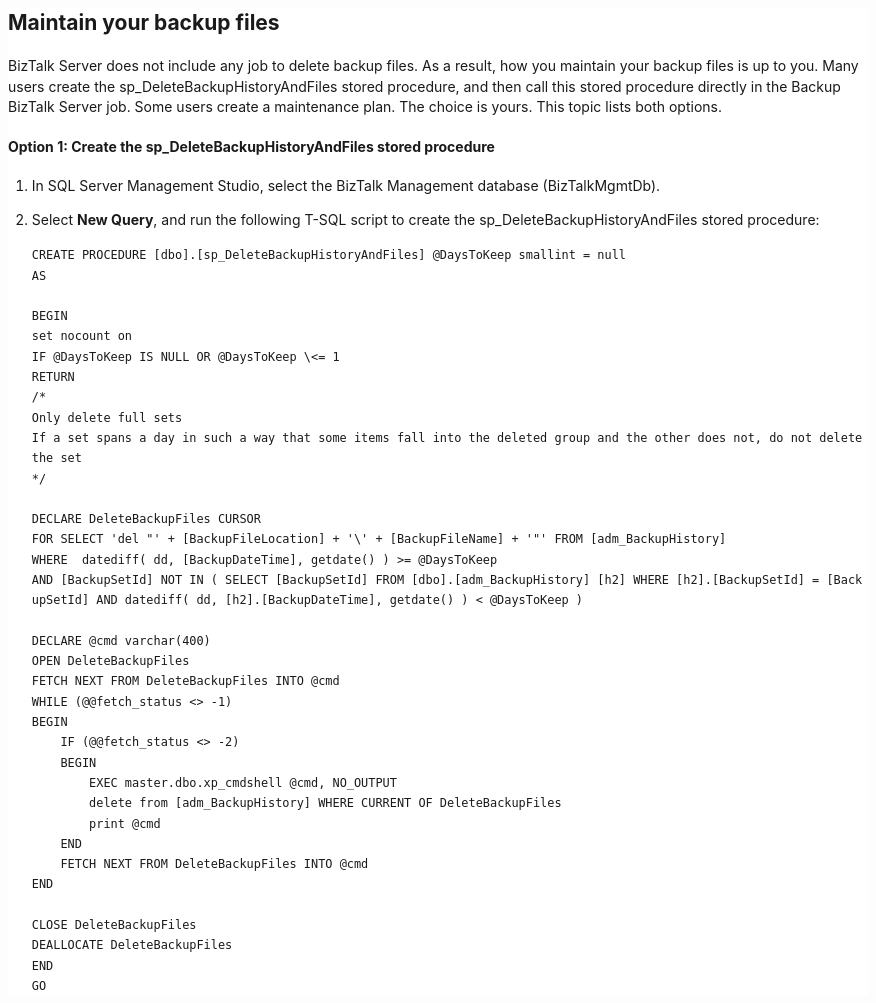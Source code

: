 ## Maintain your backup files

BizTalk Server does not include any job to delete backup files. As a result, how you maintain your backup files is up to you. Many users create the sp_DeleteBackupHistoryAndFiles stored procedure, and then call this stored procedure directly in the Backup BizTalk Server job. Some users create a maintenance plan. The choice is yours. This topic lists both options.

#### Option 1: Create the sp_DeleteBackupHistoryAndFiles stored procedure

1. In SQL Server Management Studio, select the BizTalk Management database (BizTalkMgmtDb). 
2. Select **New Query**, and run the following T-SQL script to create the sp_DeleteBackupHistoryAndFiles stored procedure: 

    ```
    CREATE PROCEDURE [dbo].[sp_DeleteBackupHistoryAndFiles] @DaysToKeep smallint = null
    AS

    BEGIN
	set nocount on
	IF @DaysToKeep IS NULL OR @DaysToKeep \<= 1
	RETURN
	/*
	Only delete full sets
	If a set spans a day in such a way that some items fall into the deleted group and the other does not, do not delete the set
	*/

	DECLARE DeleteBackupFiles CURSOR
	FOR SELECT 'del "' + [BackupFileLocation] + '\' + [BackupFileName] + '"' FROM [adm_BackupHistory]
	WHERE  datediff( dd, [BackupDateTime], getdate() ) >= @DaysToKeep
	AND [BackupSetId] NOT IN ( SELECT [BackupSetId] FROM [dbo].[adm_BackupHistory] [h2] WHERE [h2].[BackupSetId] = [BackupSetId] AND datediff( dd, [h2].[BackupDateTime], getdate() ) < @DaysToKeep )
 
	DECLARE @cmd varchar(400)
	OPEN DeleteBackupFiles
	FETCH NEXT FROM DeleteBackupFiles INTO @cmd
	WHILE (@@fetch_status <> -1)
	BEGIN
        IF (@@fetch_status <> -2)
		BEGIN
            EXEC master.dbo.xp_cmdshell @cmd, NO_OUTPUT
            delete from [adm_BackupHistory] WHERE CURRENT OF DeleteBackupFiles
			print @cmd
        END
		FETCH NEXT FROM DeleteBackupFiles INTO @cmd
	END

	CLOSE DeleteBackupFiles
	DEALLOCATE DeleteBackupFiles
    END
    GO
    ```
